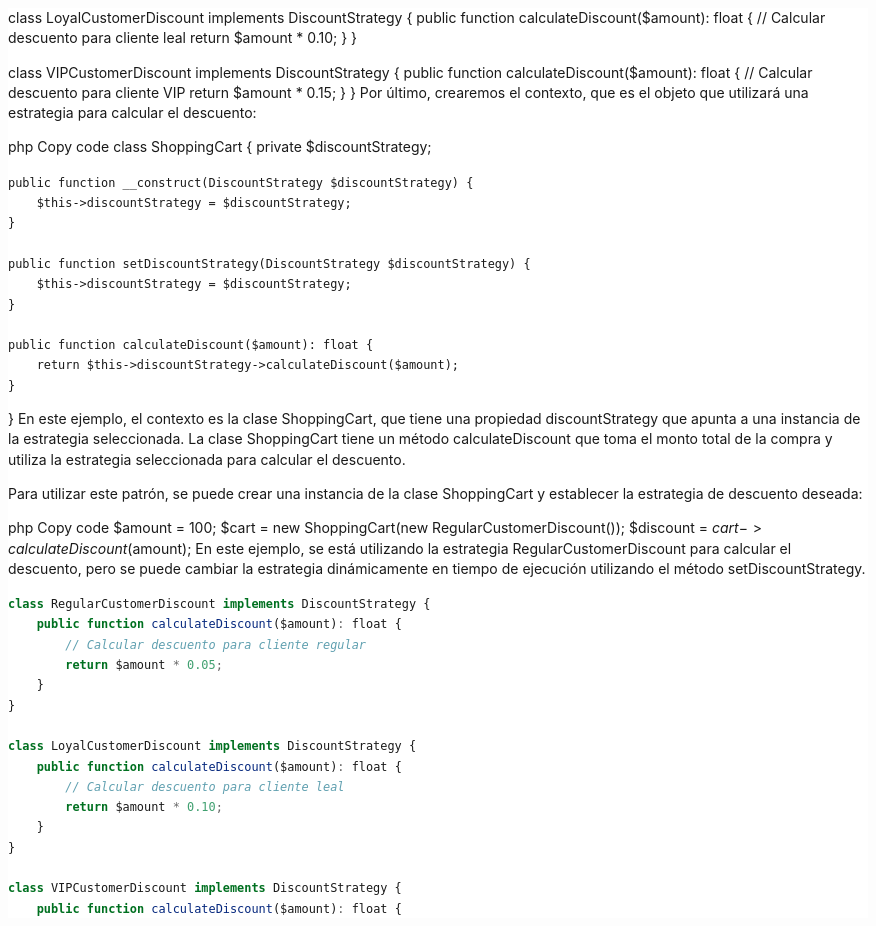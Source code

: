 class LoyalCustomerDiscount implements DiscountStrategy {
    public function calculateDiscount($amount): float {
        // Calcular descuento para cliente leal
        return $amount * 0.10;
    }
}

class VIPCustomerDiscount implements DiscountStrategy {
    public function calculateDiscount($amount): float {
        // Calcular descuento para cliente VIP
        return $amount * 0.15;
    }
}
Por último, crearemos el contexto, que es el objeto que utilizará una estrategia para calcular el descuento:

php
Copy code
class ShoppingCart {
    private $discountStrategy;
    
    public function __construct(DiscountStrategy $discountStrategy) {
        $this->discountStrategy = $discountStrategy;
    }
    
    public function setDiscountStrategy(DiscountStrategy $discountStrategy) {
        $this->discountStrategy = $discountStrategy;
    }
    
    public function calculateDiscount($amount): float {
        return $this->discountStrategy->calculateDiscount($amount);
    }
}
En este ejemplo, el contexto es la clase ShoppingCart, que tiene una propiedad discountStrategy que apunta a una instancia de la estrategia seleccionada. La clase ShoppingCart tiene un método calculateDiscount que toma el monto total de la compra y utiliza la estrategia seleccionada para calcular el descuento.

Para utilizar este patrón, se puede crear una instancia de la clase ShoppingCart y establecer la estrategia de descuento deseada:

php
Copy code
$amount = 100;
$cart = new ShoppingCart(new RegularCustomerDiscount());
$discount = $cart->calculateDiscount($amount);
En este ejemplo, se está utilizando la estrategia RegularCustomerDiscount para calcular el descuento, pero se puede cambiar la estrategia dinámicamente en tiempo de ejecución utilizando el método setDiscountStrategy.

```js
class RegularCustomerDiscount implements DiscountStrategy {
    public function calculateDiscount($amount): float {
        // Calcular descuento para cliente regular
        return $amount * 0.05;
    }
}

class LoyalCustomerDiscount implements DiscountStrategy {
    public function calculateDiscount($amount): float {
        // Calcular descuento para cliente leal
        return $amount * 0.10;
    }
}

class VIPCustomerDiscount implements DiscountStrategy {
    public function calculateDiscount($amount): float {
```